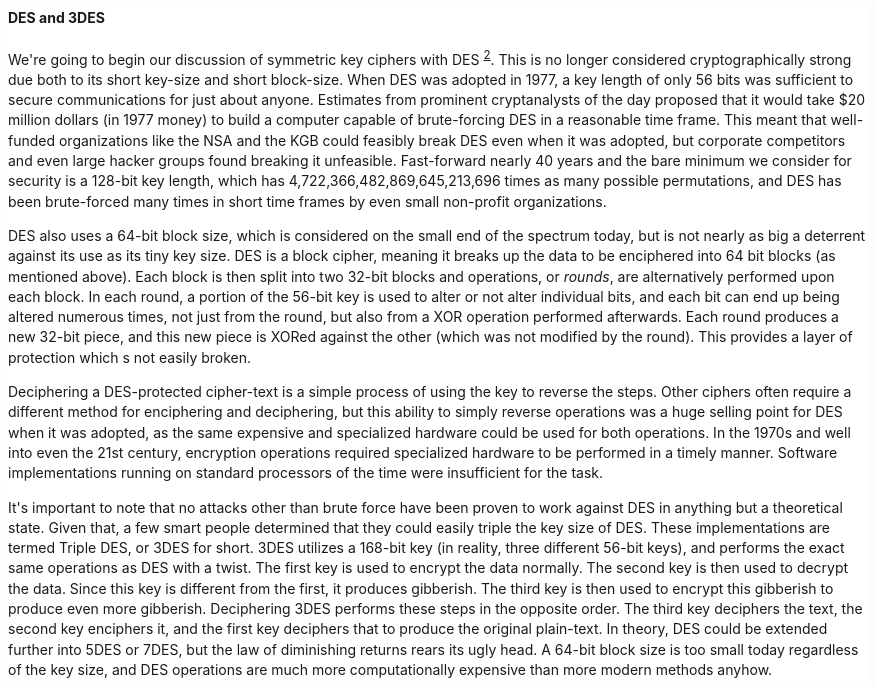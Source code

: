 #### DES and 3DES

We're going to begin our discussion of symmetric key ciphers with DES
<sup>[2](#2)</sup>. This is no longer considered cryptographically strong due
both to its short key-size and short block-size. When DES was adopted in 1977, a
key length of only 56 bits was sufficient to secure communications for just
about anyone. Estimates from prominent cryptanalysts of the day proposed that it
would take $20 million dollars (in 1977 money) to build a computer capable of
brute-forcing DES in a reasonable time frame. This meant that well-funded
organizations like the NSA and the KGB could feasibly break DES even when it was
adopted, but corporate competitors and even large hacker groups found breaking
it unfeasible. Fast-forward nearly 40 years and the bare minimum we consider for
security is a 128-bit key length, which has 4,722,366,482,869,645,213,696 times
as many possible permutations, and DES has been brute-forced many times in short
time frames by even small non-profit organizations.

DES also uses a 64-bit block size, which is considered on the small end of the
spectrum today, but is not nearly as big a deterrent against its use as its tiny
key size. DES is a block cipher, meaning it breaks up the data to be enciphered
into 64 bit blocks (as mentioned above). Each block is then split into two
32-bit blocks and operations, or *rounds*, are alternatively performed upon each
block. In each round, a portion of the 56-bit key is used to alter or not alter
individual bits, and each bit can end up being altered numerous times, not just
from the round, but also from a XOR operation performed afterwards. Each round
produces a new 32-bit piece, and this new piece is XORed against the other
(which was not modified by the round). This provides a layer of protection which
s not easily broken.

Deciphering a DES-protected cipher-text is a simple process of using the key to
reverse the steps. Other ciphers often require a different method for
enciphering and deciphering, but this ability to simply reverse operations was a
huge selling point for DES when it was adopted, as the same expensive and
specialized hardware could be used for both operations. In the 1970s and well
into even the 21st century, encryption operations required specialized hardware
to be performed in a timely manner. Software implementations running on standard
processors of the time were insufficient for the task.

It's important to note that no attacks other than brute force have been proven
to work against DES in anything but a theoretical state. Given that, a few smart
people determined that they could easily triple the key size of DES. These
implementations are termed Triple DES, or 3DES for short. 3DES utilizes a
168-bit key (in reality, three different 56-bit keys), and performs the exact
same operations as DES with a twist. The first key is used to encrypt the data
normally. The second key is then used to decrypt the data. Since this key is
different from the first, it produces gibberish. The third key is then used to
encrypt this gibberish to produce even more gibberish. Deciphering 3DES performs
these steps in the opposite order. The third key deciphers the text, the second
key enciphers it, and the first key deciphers that to produce the original
plain-text. In theory, DES could be extended further into 5DES or 7DES, but the
law of diminishing returns rears its ugly head. A 64-bit block size is too small
today regardless of the key size, and DES operations are much more
computationally expensive than more modern methods anyhow.

